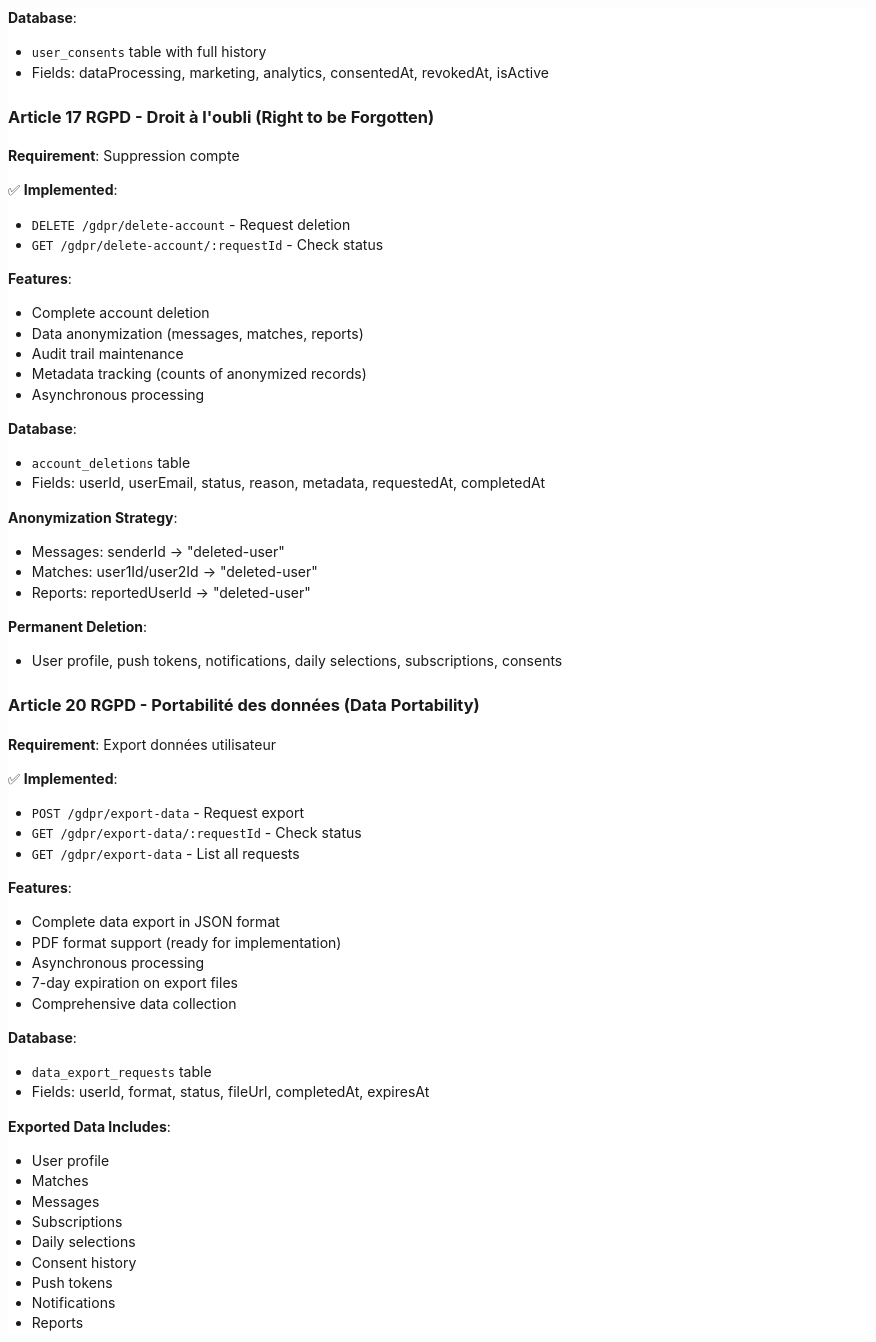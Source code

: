 **Database**:
- `user_consents` table with full history
- Fields: dataProcessing, marketing, analytics, consentedAt, revokedAt, isActive

### Article 17 RGPD - Droit à l'oubli (Right to be Forgotten)

**Requirement**: Suppression compte

✅ **Implemented**:
- `DELETE /gdpr/delete-account` - Request deletion
- `GET /gdpr/delete-account/:requestId` - Check status

**Features**:
- Complete account deletion
- Data anonymization (messages, matches, reports)
- Audit trail maintenance
- Metadata tracking (counts of anonymized records)
- Asynchronous processing

**Database**:
- `account_deletions` table
- Fields: userId, userEmail, status, reason, metadata, requestedAt, completedAt

**Anonymization Strategy**:
- Messages: senderId → "deleted-user"
- Matches: user1Id/user2Id → "deleted-user"
- Reports: reportedUserId → "deleted-user"

**Permanent Deletion**:
- User profile, push tokens, notifications, daily selections, subscriptions, consents

### Article 20 RGPD - Portabilité des données (Data Portability)

**Requirement**: Export données utilisateur

✅ **Implemented**:
- `POST /gdpr/export-data` - Request export
- `GET /gdpr/export-data/:requestId` - Check status
- `GET /gdpr/export-data` - List all requests

**Features**:
- Complete data export in JSON format
- PDF format support (ready for implementation)
- Asynchronous processing
- 7-day expiration on export files
- Comprehensive data collection

**Database**:
- `data_export_requests` table
- Fields: userId, format, status, fileUrl, completedAt, expiresAt

**Exported Data Includes**:
- User profile
- Matches
- Messages
- Subscriptions
- Daily selections
- Consent history
- Push tokens
- Notifications
- Reports
